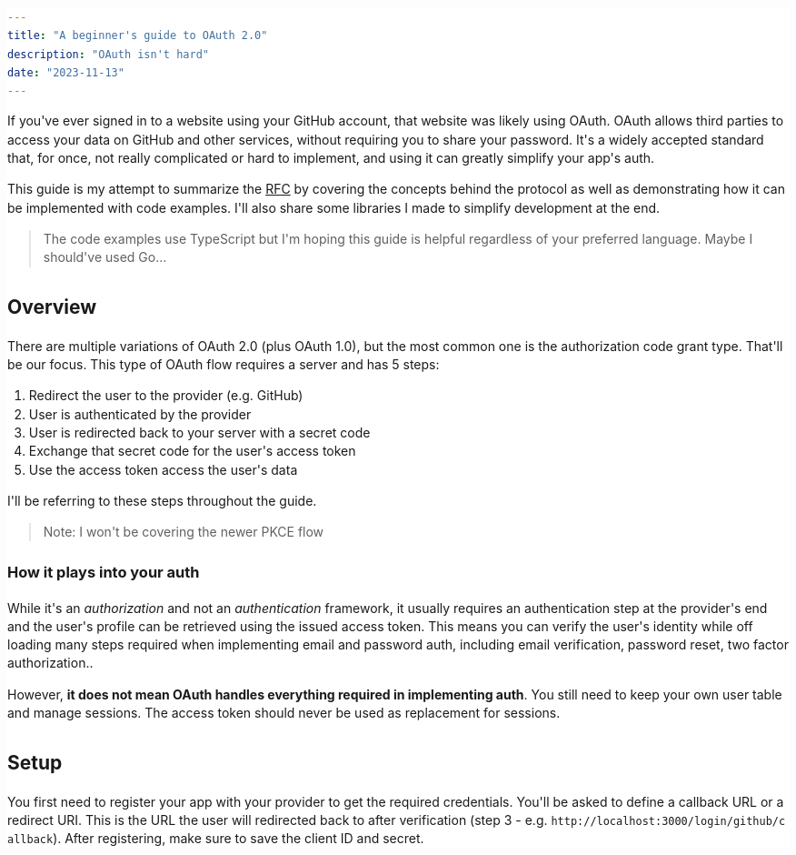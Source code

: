 ```yaml
---
title: "A beginner's guide to OAuth 2.0"
description: "OAuth isn't hard"
date: "2023-11-13"
---
```


If you've ever signed in to a website using your GitHub account, that website was likely using OAuth. OAuth allows third parties to access your data on GitHub and other services, without requiring you to share your password. It's a widely accepted standard that, for once, not really complicated or hard to implement, and using it can greatly simplify your app's auth.

This guide is my attempt to summarize the [RFC](https://datatracker.ietf.org/doc/html/rfc6749) by covering the concepts behind the protocol as well as demonstrating how it can be implemented with code examples. I'll also share some libraries I made to simplify development at the end.

> The code examples use TypeScript but I'm hoping this guide is helpful regardless of your preferred language. Maybe I should've used Go...

## Overview

There are multiple variations of OAuth 2.0 (plus OAuth 1.0), but the most common one is the authorization code grant type. That'll be our focus. This type of OAuth flow requires a server and has 5 steps:

1. Redirect the user to the provider (e.g. GitHub)
2. User is authenticated by the provider
3. User is redirected back to your server with a secret code
4. Exchange that secret code for the user's access token
5. Use the access token access the user's data

I'll be referring to these steps throughout the guide.

> Note: I won't be covering the newer PKCE flow

### How it plays into your auth

While it's an _authorization_ and not an _authentication_ framework, it usually requires an authentication step at the provider's end and the user's profile can be retrieved using the issued access token. This means you can verify the user's identity while off loading many steps required when implementing email and password auth, including email verification, password reset, two factor authorization..

However, **it does not mean OAuth handles everything required in implementing auth**. You still need to keep your own user table and manage sessions. The access token should never be used as replacement for sessions.

## Setup

You first need to register your app with your provider to get the required credentials. You'll be asked to define a callback URL or a redirect URI. This is the URL the user will redirected back to after verification (step 3 - e.g. `http://localhost:3000/login/github/callback`). After registering, make sure to save the client ID and secret.
